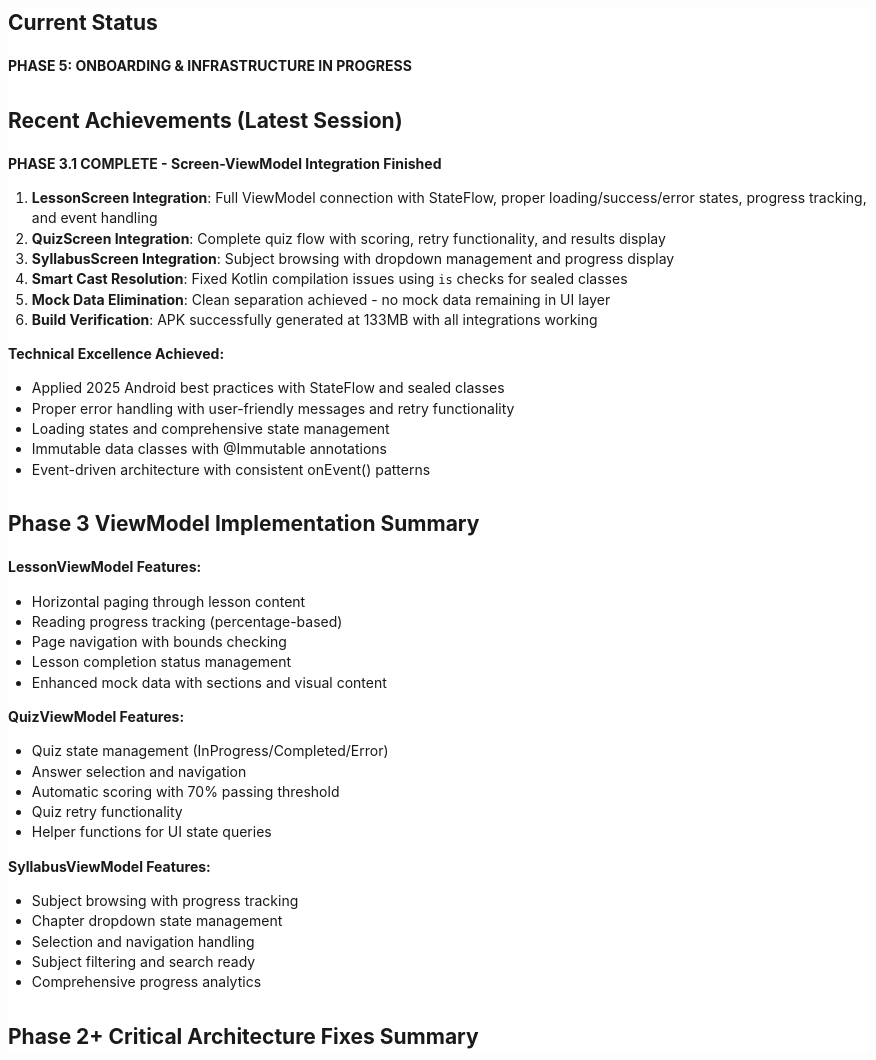 ## Current Status

**PHASE 5: ONBOARDING & INFRASTRUCTURE IN PROGRESS**

## Recent Achievements (Latest Session)

**PHASE 3.1 COMPLETE - Screen-ViewModel Integration Finished**

1. **LessonScreen Integration**: Full ViewModel connection with StateFlow, proper
   loading/success/error states, progress tracking, and event handling
2. **QuizScreen Integration**: Complete quiz flow with scoring, retry functionality, and results
   display
3. **SyllabusScreen Integration**: Subject browsing with dropdown management and progress display
4. **Smart Cast Resolution**: Fixed Kotlin compilation issues using `is` checks for sealed classes
5. **Mock Data Elimination**: Clean separation achieved - no mock data remaining in UI layer
6. **Build Verification**: APK successfully generated at 133MB with all integrations working

**Technical Excellence Achieved:**

- Applied 2025 Android best practices with StateFlow and sealed classes
- Proper error handling with user-friendly messages and retry functionality
- Loading states and comprehensive state management
- Immutable data classes with @Immutable annotations
- Event-driven architecture with consistent onEvent() patterns

## Phase 3 ViewModel Implementation Summary

**LessonViewModel Features:**

- Horizontal paging through lesson content
- Reading progress tracking (percentage-based)
- Page navigation with bounds checking
- Lesson completion status management
- Enhanced mock data with sections and visual content

**QuizViewModel Features:**

- Quiz state management (InProgress/Completed/Error)
- Answer selection and navigation
- Automatic scoring with 70% passing threshold
- Quiz retry functionality
- Helper functions for UI state queries

**SyllabusViewModel Features:**

- Subject browsing with progress tracking
- Chapter dropdown state management
- Selection and navigation handling
- Subject filtering and search ready
- Comprehensive progress analytics

## Phase 2+ Critical Architecture Fixes Summary
